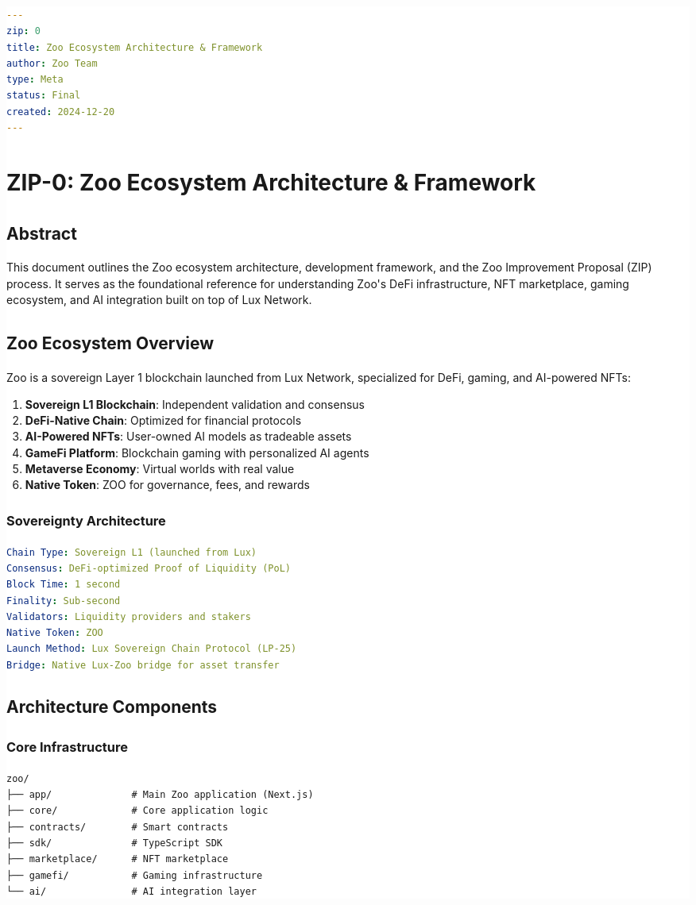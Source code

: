 ```yaml
---
zip: 0
title: Zoo Ecosystem Architecture & Framework
author: Zoo Team
type: Meta
status: Final
created: 2024-12-20
---
```


# ZIP-0: Zoo Ecosystem Architecture & Framework

## Abstract

This document outlines the Zoo ecosystem architecture, development framework, and the Zoo Improvement Proposal (ZIP) process. It serves as the foundational reference for understanding Zoo's DeFi infrastructure, NFT marketplace, gaming ecosystem, and AI integration built on top of Lux Network.

## Zoo Ecosystem Overview

Zoo is a sovereign Layer 1 blockchain launched from Lux Network, specialized for DeFi, gaming, and AI-powered NFTs:

1. **Sovereign L1 Blockchain**: Independent validation and consensus
2. **DeFi-Native Chain**: Optimized for financial protocols
3. **AI-Powered NFTs**: User-owned AI models as tradeable assets
4. **GameFi Platform**: Blockchain gaming with personalized AI agents
5. **Metaverse Economy**: Virtual worlds with real value
6. **Native Token**: ZOO for governance, fees, and rewards

### Sovereignty Architecture

```yaml
Chain Type: Sovereign L1 (launched from Lux)
Consensus: DeFi-optimized Proof of Liquidity (PoL)
Block Time: 1 second
Finality: Sub-second
Validators: Liquidity providers and stakers
Native Token: ZOO
Launch Method: Lux Sovereign Chain Protocol (LP-25)
Bridge: Native Lux-Zoo bridge for asset transfer
```

## Architecture Components

### Core Infrastructure

```
zoo/
├── app/              # Main Zoo application (Next.js)
├── core/             # Core application logic
├── contracts/        # Smart contracts
├── sdk/              # TypeScript SDK
├── marketplace/      # NFT marketplace
├── gamefi/           # Gaming infrastructure
└── ai/               # AI integration layer
```
